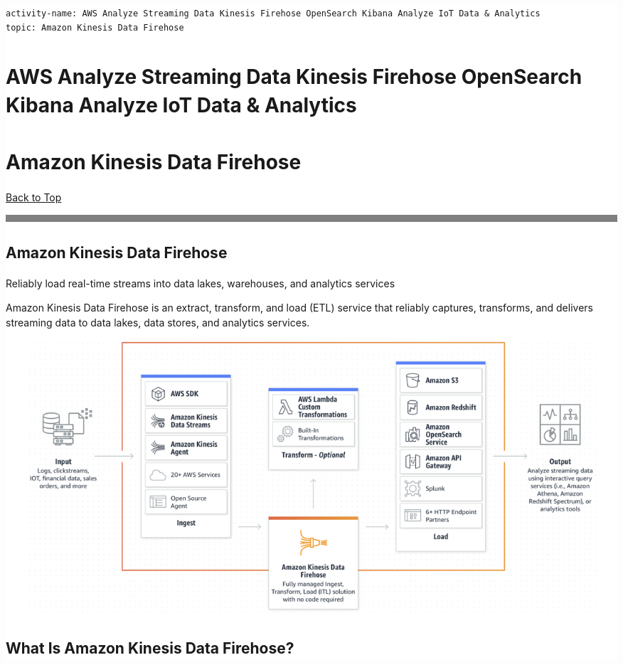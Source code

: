 ```c-lms
activity-name: AWS Analyze Streaming Data Kinesis Firehose OpenSearch Kibana Analyze IoT Data & Analytics
topic: Amazon Kinesis Data Firehose
```

# AWS Analyze Streaming Data Kinesis Firehose OpenSearch Kibana Analyze IoT Data & Analytics



# Amazon Kinesis Data Firehose<a class="anchor" id="DS107L9_page_1"></a>

[Back to Top](#DS107L9_toc)

<hr style="height:10px;border-width:0;color:gray;background-color:gray">

## Amazon Kinesis Data Firehose
Reliably load real-time streams into data lakes, warehouses, and analytics services

Amazon Kinesis Data Firehose is an extract, transform, and load (ETL) service that reliably captures, transforms, and delivers streaming data to data lakes, data stores, and analytics services.

<p style="text-align: center">
  <img  src="Media/Amazon-Kinesis-Data-Firehose.png" width="800" alt="Amazon-Kinesis-Data-Firehose">
</p>

## What Is Amazon Kinesis Data Firehose?
